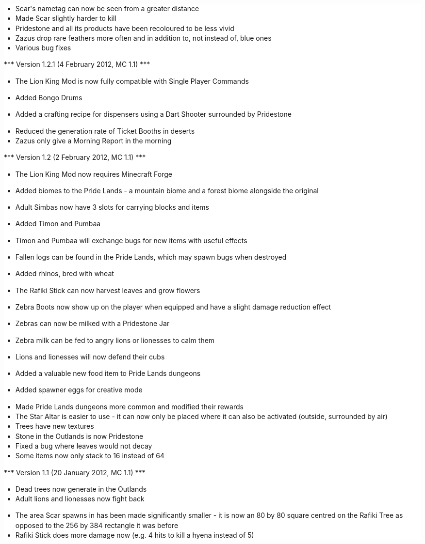 * Scar's nametag can now be seen from a greater distance
* Made Scar slightly harder to kill
* Pridestone and all its products have been recoloured to be less vivid
* Zazus drop rare feathers more often and in addition to, not instead of, blue ones
* Various bug fixes

*** Version 1.2.1 (4 February 2012, MC 1.1) ***

+ The Lion King Mod is now fully compatible with Single Player Commands

+ Added Bongo Drums
+ Added a crafting recipe for dispensers using a Dart Shooter surrounded by Pridestone

* Reduced the generation rate of Ticket Booths in deserts
* Zazus only give a Morning Report in the morning

*** Version 1.2 (2 February 2012, MC 1.1) ***

+ The Lion King Mod now requires Minecraft Forge

+ Added biomes to the Pride Lands - a mountain biome and a forest biome alongside the original
+ Adult Simbas now have 3 slots for carrying blocks and items
+ Added Timon and Pumbaa
+ Timon and Pumbaa will exchange bugs for new items with useful effects
+ Fallen logs can be found in the Pride Lands, which may spawn bugs when destroyed
+ Added rhinos, bred with wheat
+ The Rafiki Stick can now harvest leaves and grow flowers
+ Zebra Boots now show up on the player when equipped and have a slight damage reduction effect
+ Zebras can now be milked with a Pridestone Jar
+ Zebra milk can be fed to angry lions or lionesses to calm them
+ Lions and lionesses will now defend their cubs
+ Added a valuable new food item to Pride Lands dungeons
+ Added spawner eggs for creative mode

* Made Pride Lands dungeons more common and modified their rewards
* The Star Altar is easier to use - it can now only be placed where it can also be activated (outside, surrounded by air)
* Trees have new textures
* Stone in the Outlands is now Pridestone
* Fixed a bug where leaves would not decay
* Some items now only stack to 16 instead of 64

*** Version 1.1 (20 January 2012, MC 1.1) ***

+ Dead trees now generate in the Outlands
+ Adult lions and lionesses now fight back

* The area Scar spawns in has been made significantly smaller - it is now an 80 by 80 square centred on the Rafiki Tree as opposed to the 256 by 384 rectangle it was before
* Rafiki Stick does more damage now (e.g. 4 hits to kill a hyena instead of 5)
